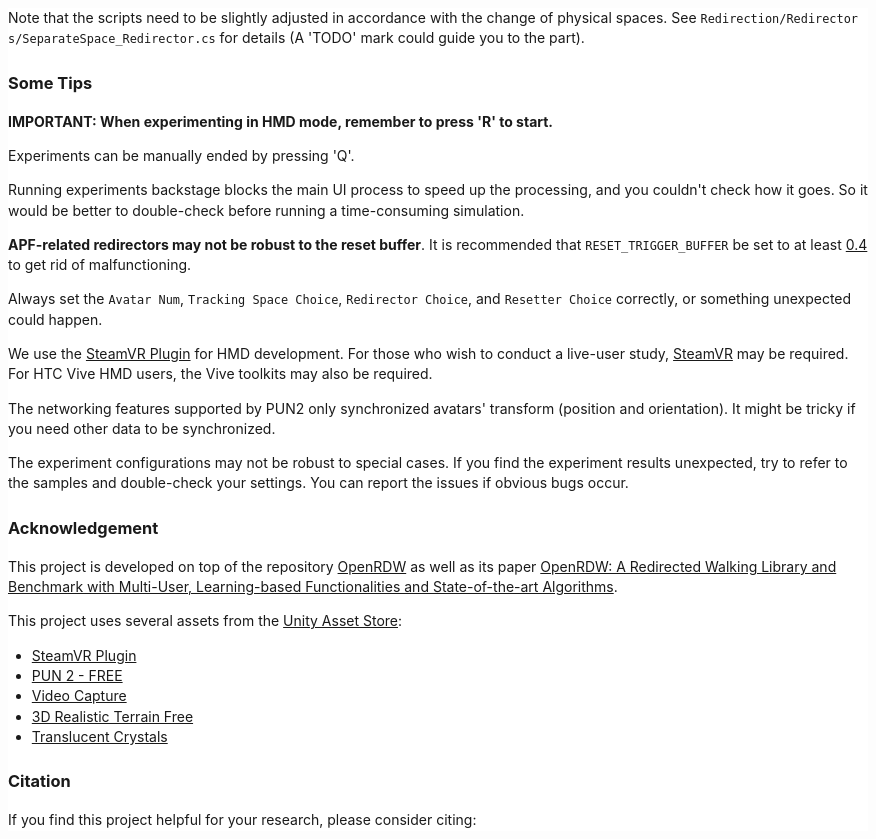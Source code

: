 Note that the scripts need to be slightly adjusted in accordance with the change of physical spaces. See `Redirection/Redirectors/SeparateSpace_Redirector.cs` for details (A 'TODO' mark could guide you to the part).



### Some Tips

**IMPORTANT: When experimenting in HMD mode, remember to press 'R' to start.**

Experiments can be manually ended by pressing 'Q'.

Running experiments backstage blocks the main UI process to speed up the processing, and you couldn't check how it goes. So it would be better to double-check before running a time-consuming simulation.

**APF-related redirectors may not be robust to the reset buffer**. It is recommended that `RESET_TRIGGER_BUFFER` be set to at least <u>0.4</u> to get rid of malfunctioning. 

Always set the `Avatar Num`, `Tracking Space Choice`, `Redirector Choice`, and `Resetter Choice` correctly, or something unexpected could happen.

We use the [SteamVR Plugin](https://assetstore.unity.com/packages/tools/integration/steamvr-plugin-32647) for HMD development. For those who wish to conduct a live-user study, [SteamVR](https://store.steampowered.com/app/250820/SteamVR/) may be required. For HTC Vive HMD users, the Vive toolkits may also be required. 

The networking features supported by PUN2 only synchronized avatars' transform (position and orientation). It might be tricky if you need other data to be synchronized.

The experiment configurations may not be robust to special cases. If you find the experiment results unexpected, try to refer to the samples and double-check your settings. You can report the issues if obvious bugs occur.



### Acknowledgement

This project is developed on top of the repository [OpenRDW](https://github.com/yaoling1997/OpenRDW) as well as its paper [OpenRDW: A Redirected Walking Library and Benchmark with Multi-User, Learning-based Functionalities and State-of-the-art Algorithms](https://ieeexplore.ieee.org/abstract/document/9583831).

This project uses several assets from the [Unity Asset Store](https://assetstore.unity.com/):

- [SteamVR Plugin](https://assetstore.unity.com/packages/tools/integration/steamvr-plugin-32647)
- [PUN 2 - FREE](https://assetstore.unity.com/packages/tools/network/pun-2-free-119922)
- [Video Capture](https://assetstore.unity.com/packages/tools/video/video-capture-75653)
- [3D Realistic Terrain Free](https://assetstore.unity.com/packages/3d/environments/landscapes/3d-realistic-terrain-free-182593)
- [Translucent Crystals](https://assetstore.unity.com/packages/3d/environments/fantasy/translucent-crystals-106274)



### Citation

If you find this project helpful for your research, please consider citing:
